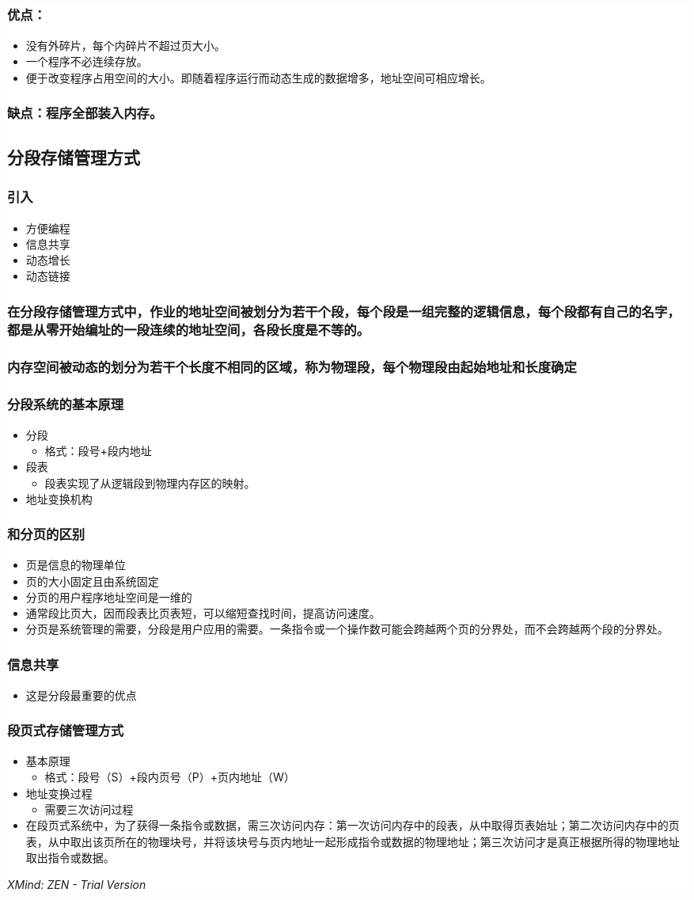 ### 优点：

- 没有外碎片，每个内碎片不超过页大小。
- 一个程序不必连续存放。
- 便于改变程序占用空间的大小。即随着程序运行而动态生成的数据增多，地址空间可相应增长。

### 缺点：程序全部装入内存。

## 分段存储管理方式

### 引入

- 方便编程
- 信息共享
- 动态增长
- 动态链接

### 在分段存储管理方式中，作业的地址空间被划分为若干个段，每个段是一组完整的逻辑信息，每个段都有自己的名字，都是从零开始编址的一段连续的地址空间，各段长度是不等的。

### 内存空间被动态的划分为若干个长度不相同的区域，称为物理段，每个物理段由起始地址和长度确定

### 分段系统的基本原理

- 分段
  - 格式：段号+段内地址
- 段表
  - 段表实现了从逻辑段到物理内存区的映射。
- 地址变换机构

### 和分页的区别

- 页是信息的物理单位
- 页的大小固定且由系统固定
- 分页的用户程序地址空间是一维的
- 通常段比页大，因而段表比页表短，可以缩短查找时间，提高访问速度。
- 分页是系统管理的需要，分段是用户应用的需要。一条指令或一个操作数可能会跨越两个页的分界处，而不会跨越两个段的分界处。

### 信息共享

- 这是分段最重要的优点

### 段页式存储管理方式

- 基本原理
  - 格式：段号（S）+段内页号（P）+页内地址（W）
- 地址变换过程
  - 需要三次访问过程
- 在段页式系统中，为了获得一条指令或数据，需三次访问内存：第一次访问内存中的段表，从中取得页表始址；第二次访问内存中的页表，从中取出该页所在的物理块号，并将该块号与页内地址一起形成指令或数据的物理地址；第三次访问才是真正根据所得的物理地址取出指令或数据。

_XMind: ZEN - Trial Version_
